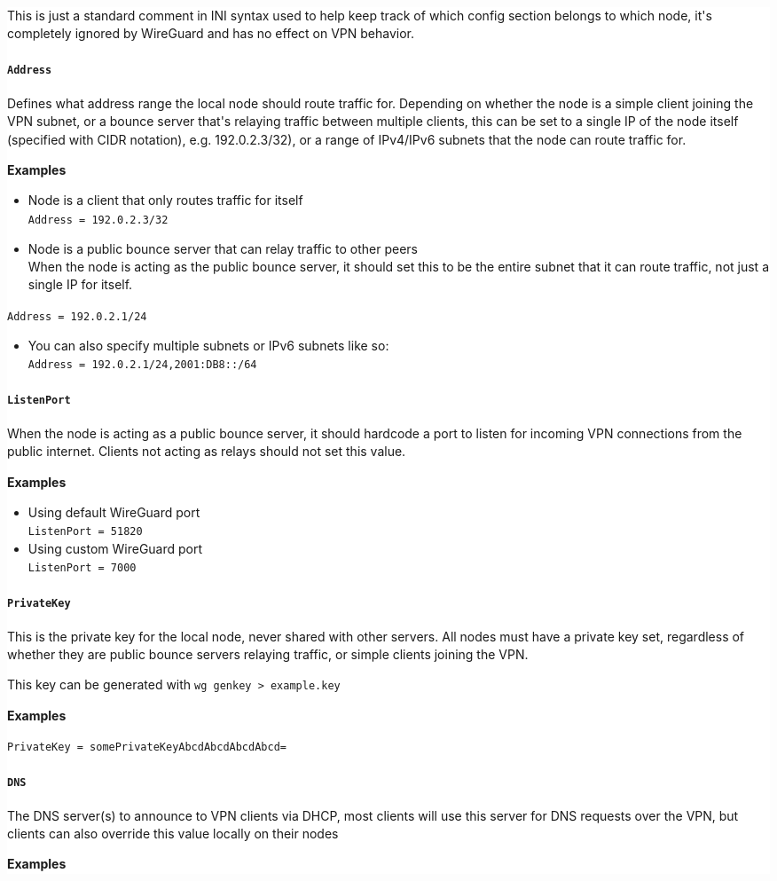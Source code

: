 This is just a standard comment in INI syntax used to help keep track of which
config section belongs to which node, it's completely ignored by WireGuard and
has no effect on VPN behavior.

#### `Address`

Defines what address range the local node should route traffic for. Depending on
whether the node is a simple client joining the VPN subnet, or a bounce server
that's relaying traffic between multiple clients, this can be set to a single IP
of the node itself (specified with CIDR notation), e.g. 192.0.2.3/32), or a
range of IPv4/IPv6 subnets that the node can route traffic for.

**Examples**

- Node is a client that only routes traffic for itself  
  `Address = 192.0.2.3/32`

- Node is a public bounce server that can relay traffic to other peers  
  When the node is acting as the public bounce server, it should set this to be
  the entire subnet that it can route traffic, not just a single IP for itself.

`Address = 192.0.2.1/24`

- You can also specify multiple subnets or IPv6 subnets like so:  
  `Address = 192.0.2.1/24,2001:DB8::/64`

#### `ListenPort`

When the node is acting as a public bounce server, it should hardcode a port to
listen for incoming VPN connections from the public internet. Clients not acting
as relays should not set this value.

**Examples**

- Using default WireGuard port  
  `ListenPort = 51820`
- Using custom WireGuard port  
  `ListenPort = 7000`

#### `PrivateKey`

This is the private key for the local node, never shared with other servers. All
nodes must have a private key set, regardless of whether they are public bounce
servers relaying traffic, or simple clients joining the VPN.

This key can be generated with `wg genkey > example.key`

**Examples**

`PrivateKey = somePrivateKeyAbcdAbcdAbcdAbcd=`

#### `DNS`

The DNS server(s) to announce to VPN clients via DHCP, most clients will use
this server for DNS requests over the VPN, but clients can also override this
value locally on their nodes

**Examples**
